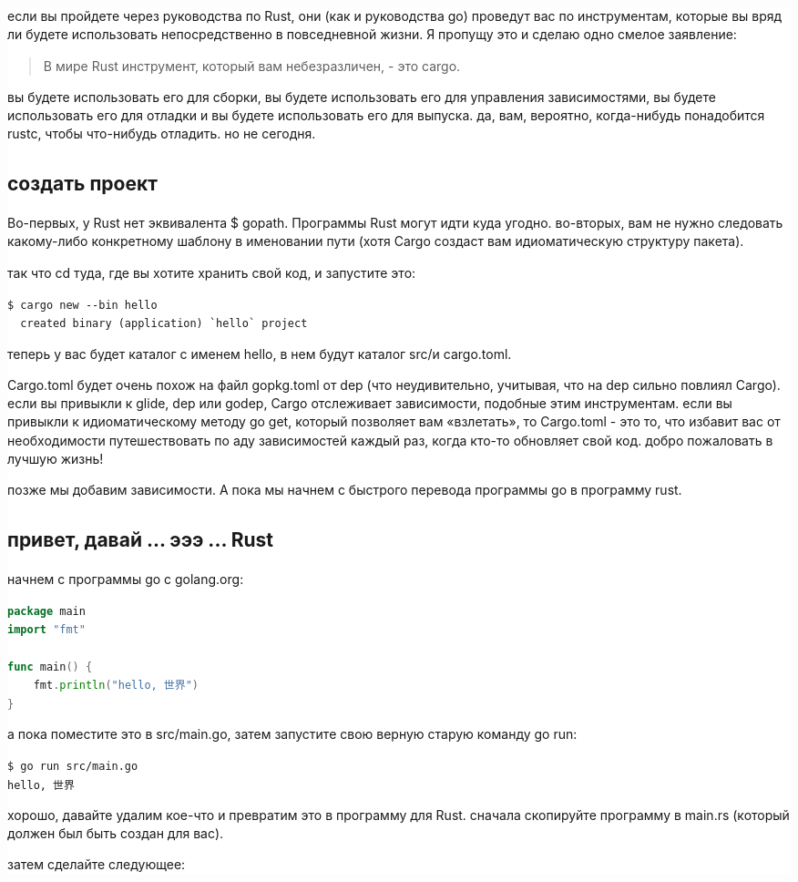 если вы пройдете через руководства по Rust, они (как и руководства go) проведут вас по инструментам, которые вы вряд ли будете использовать непосредственно в повседневной жизни. Я пропущу это и сделаю одно смелое заявление:

> В мире Rust инструмент, который вам небезразличен, - это cargo.

вы будете использовать его для сборки, вы будете использовать его для управления зависимостями, вы будете использовать его для отладки и вы будете использовать его для выпуска. да, вам, вероятно, когда-нибудь понадобится rustc, чтобы что-нибудь отладить. но не сегодня.

## создать проект

Во-первых, у Rust нет эквивалента $ gopath. Программы Rust могут идти куда угодно. во-вторых, вам не нужно следовать какому-либо конкретному шаблону в именовании пути (хотя Cargo создаст вам идиоматическую структуру пакета).

так что cd туда, где вы хотите хранить свой код, и запустите это: 

```
$ cargo new --bin hello
  created binary (application) `hello` project
```

теперь у вас будет каталог с именем hello, в нем будут каталог src/и cargo.toml.

Cargo.toml будет очень похож на файл gopkg.toml от dep (что неудивительно, учитывая, что на dep сильно повлиял Cargo). если вы привыкли к glide, dep или godep, Cargo отслеживает зависимости, подобные этим инструментам. если вы привыкли к идиоматическому методу go get, который позволяет вам «взлетать», то Cargo.toml - это то, что избавит вас от необходимости путешествовать по аду зависимостей каждый раз, когда кто-то обновляет свой код. добро пожаловать в лучшую жизнь!

позже мы добавим зависимости. А пока мы начнем с быстрого перевода программы go в программу rust.

## привет, давай ... эээ ... Rust
начнем с программы go с golang.org: 

```go
package main
import "fmt"

func main() {
    fmt.println("hello, 世界")
}
```

а пока поместите это в src/main.go, затем запустите свою верную старую команду go run:

```
$ go run src/main.go
hello, 世界
```

хорошо, давайте удалим кое-что и превратим это в программу для Rust. сначала скопируйте программу в main.rs (который должен был быть создан для вас).

затем сделайте следующее:
